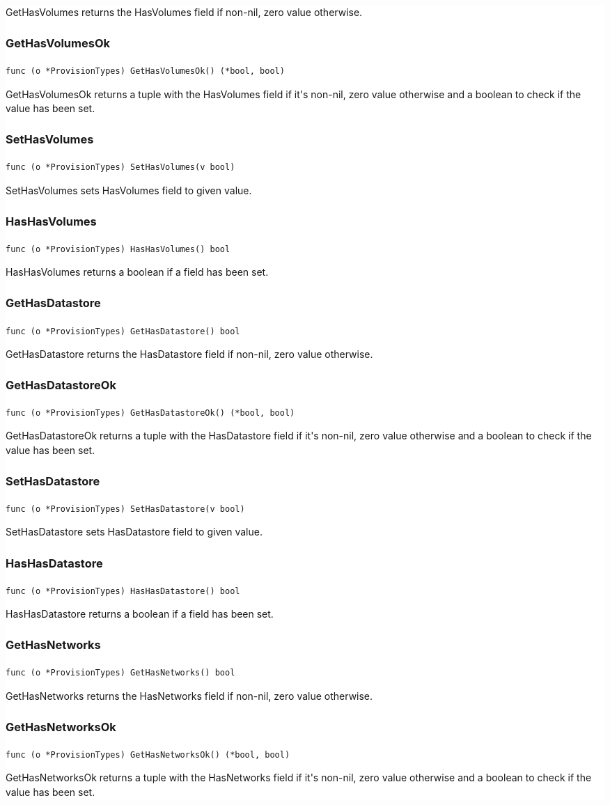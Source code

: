 GetHasVolumes returns the HasVolumes field if non-nil, zero value otherwise.

### GetHasVolumesOk

`func (o *ProvisionTypes) GetHasVolumesOk() (*bool, bool)`

GetHasVolumesOk returns a tuple with the HasVolumes field if it's non-nil, zero value otherwise
and a boolean to check if the value has been set.

### SetHasVolumes

`func (o *ProvisionTypes) SetHasVolumes(v bool)`

SetHasVolumes sets HasVolumes field to given value.

### HasHasVolumes

`func (o *ProvisionTypes) HasHasVolumes() bool`

HasHasVolumes returns a boolean if a field has been set.

### GetHasDatastore

`func (o *ProvisionTypes) GetHasDatastore() bool`

GetHasDatastore returns the HasDatastore field if non-nil, zero value otherwise.

### GetHasDatastoreOk

`func (o *ProvisionTypes) GetHasDatastoreOk() (*bool, bool)`

GetHasDatastoreOk returns a tuple with the HasDatastore field if it's non-nil, zero value otherwise
and a boolean to check if the value has been set.

### SetHasDatastore

`func (o *ProvisionTypes) SetHasDatastore(v bool)`

SetHasDatastore sets HasDatastore field to given value.

### HasHasDatastore

`func (o *ProvisionTypes) HasHasDatastore() bool`

HasHasDatastore returns a boolean if a field has been set.

### GetHasNetworks

`func (o *ProvisionTypes) GetHasNetworks() bool`

GetHasNetworks returns the HasNetworks field if non-nil, zero value otherwise.

### GetHasNetworksOk

`func (o *ProvisionTypes) GetHasNetworksOk() (*bool, bool)`

GetHasNetworksOk returns a tuple with the HasNetworks field if it's non-nil, zero value otherwise
and a boolean to check if the value has been set.
